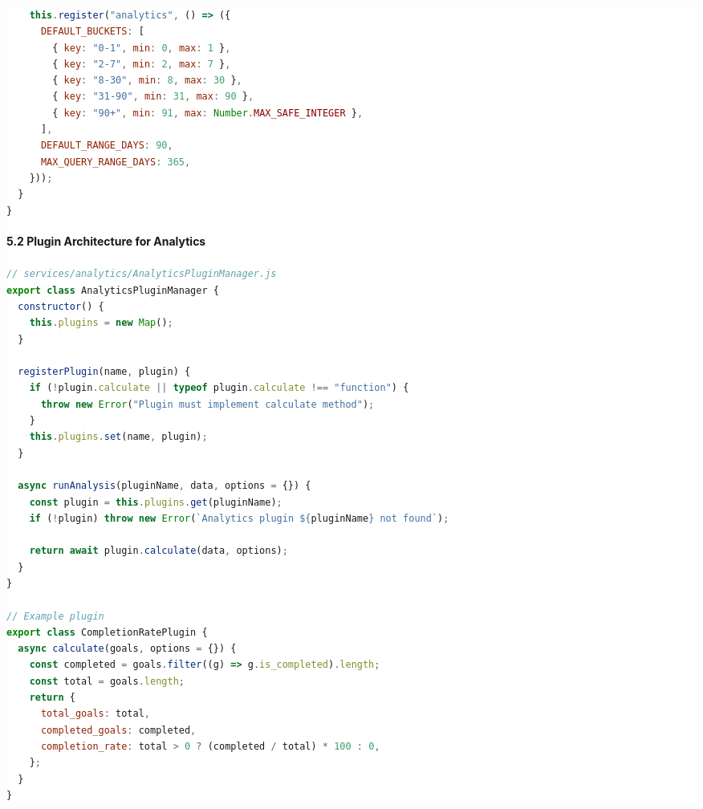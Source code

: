 ```javascript
    this.register("analytics", () => ({
      DEFAULT_BUCKETS: [
        { key: "0-1", min: 0, max: 1 },
        { key: "2-7", min: 2, max: 7 },
        { key: "8-30", min: 8, max: 30 },
        { key: "31-90", min: 31, max: 90 },
        { key: "90+", min: 91, max: Number.MAX_SAFE_INTEGER },
      ],
      DEFAULT_RANGE_DAYS: 90,
      MAX_QUERY_RANGE_DAYS: 365,
    }));
  }
}
```

#### 5.2 Plugin Architecture for Analytics

```javascript
// services/analytics/AnalyticsPluginManager.js
export class AnalyticsPluginManager {
  constructor() {
    this.plugins = new Map();
  }

  registerPlugin(name, plugin) {
    if (!plugin.calculate || typeof plugin.calculate !== "function") {
      throw new Error("Plugin must implement calculate method");
    }
    this.plugins.set(name, plugin);
  }

  async runAnalysis(pluginName, data, options = {}) {
    const plugin = this.plugins.get(pluginName);
    if (!plugin) throw new Error(`Analytics plugin ${pluginName} not found`);

    return await plugin.calculate(data, options);
  }
}

// Example plugin
export class CompletionRatePlugin {
  async calculate(goals, options = {}) {
    const completed = goals.filter((g) => g.is_completed).length;
    const total = goals.length;
    return {
      total_goals: total,
      completed_goals: completed,
      completion_rate: total > 0 ? (completed / total) * 100 : 0,
    };
  }
}
```
